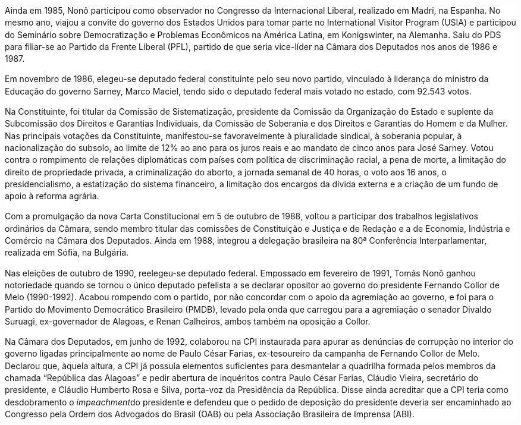 Ainda em 1985, Nonô participou como observador no Congresso da
Internacional Liberal, realizado em Madri, na Espanha. No mesmo ano,
viajou a convite do governo dos Estados Unidos para tomar parte no
International Visitor Program (USIA) e participou do Seminário sobre
Democratização e Problemas Econômicos na América Latina, em
Konigswinter, na Alemanha. Saiu do PDS para filiar-se ao Partido da
Frente Liberal (PFL), partido de que seria vice-líder na Câmara dos
Deputados nos anos de 1986 e 1987.

Em novembro de 1986, elegeu-se deputado federal constituinte pelo seu
novo partido, vinculado à liderança do ministro da Educação do governo
Sarney, Marco Maciel, tendo sido o deputado federal mais votado no
estado, com 92.543 votos.

Na Constituinte, foi titular da Comissão de Sistematização, presidente
da Comissão da Organização do Estado e suplente da Subcomissão dos
Direitos e Garantias Individuais, da Comissão de Soberania e dos
Direitos e Garantias do Homem e da Mulher. Nas principais votações da
Constituinte, manifestou-se favoravelmente à pluralidade sindical, à
soberania popular, à nacionalização do subsolo, ao limite de 12% ao ano
para os juros reais e ao mandato de cinco anos para José Sarney. Votou
contra o rompimento de relações diplomáticas com países com política de
discriminação racial, a pena de morte, a limitação do direito de
propriedade privada, a criminalização do aborto, a jornada semanal de 40
horas, o voto aos 16 anos, o presidencialismo, a estatização do sistema
financeiro, a limitação dos encargos da dívida externa e a criação de um
fundo de apoio à reforma agrária.

Com a promulgação da nova Carta Constitucional em 5 de outubro de 1988,
voltou a participar dos trabalhos legislativos ordinários da Câmara,
sendo membro titular das comissões de Constituição e Justiça e de
Redação e a de Economia, Indústria e Comércio na Câmara dos Deputados.
Ainda em 1988, integrou a delegação brasileira na 80ª Conferência
Interparlamentar, realizada em Sófia, na Bulgária.

Nas eleições de outubro de 1990, reelegeu-se deputado federal. Empossado
em fevereiro de 1991, Tomás Nonô ganhou notoriedade quando se tornou o
único deputado pefelista a se declarar opositor ao governo do presidente
Fernando Collor de Melo (1990-1992). Acabou rompendo com o partido, por
não concordar com o apoio da agremiação ao governo, e foi para o Partido
do Movimento Democrático Brasileiro (PMDB), levado pela onda que
carregou para a agremiação o senador Divaldo Suruagi, ex-governador de
Alagoas, e Renan Calheiros, ambos também na oposição a Collor.

Na Câmara dos Deputados, em junho de 1992, colaborou na CPI instaurada
para apurar as denúncias de corrupção no interior do governo ligadas
principalmente ao nome de Paulo César Farias, ex-tesoureiro da campanha
de Fernando Collor de Melo. Declarou que, àquela altura, a CPI já
possuía elementos suficientes para desmantelar a quadrilha formada pelos
membros da chamada “República das Alagoas” e pedir abertura de
inquéritos contra Paulo César Farias, Cláudio Vieira, secretário do
presidente, e Cláudio Humberto Rosa e Silva, porta-voz da Presidência da
República. Disse ainda acreditar que a CPI teria como desdobramento o
*impeachment*do presidente e defendeu que o pedido de deposição do
presidente deveria ser encaminhado ao Congresso pela Ordem dos Advogados
do Brasil (OAB) ou pela Associação Brasileira de Imprensa (ABI).
